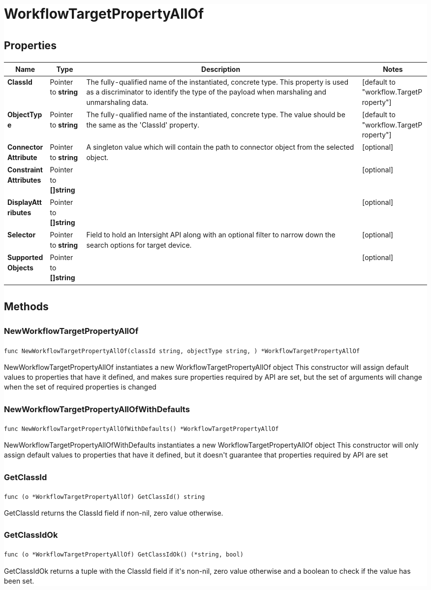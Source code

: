 # WorkflowTargetPropertyAllOf

## Properties

Name | Type | Description | Notes
------------ | ------------- | ------------- | -------------
**ClassId** | Pointer to **string** | The fully-qualified name of the instantiated, concrete type. This property is used as a discriminator to identify the type of the payload when marshaling and unmarshaling data. | [default to "workflow.TargetProperty"]
**ObjectType** | Pointer to **string** | The fully-qualified name of the instantiated, concrete type. The value should be the same as the &#39;ClassId&#39; property. | [default to "workflow.TargetProperty"]
**ConnectorAttribute** | Pointer to **string** | A singleton value which will contain the path to connector object from the selected object. | [optional] 
**ConstraintAttributes** | Pointer to **[]string** |  | [optional] 
**DisplayAttributes** | Pointer to **[]string** |  | [optional] 
**Selector** | Pointer to **string** | Field to hold an Intersight API along with an optional filter to narrow down the search options for target device. | [optional] 
**SupportedObjects** | Pointer to **[]string** |  | [optional] 

## Methods

### NewWorkflowTargetPropertyAllOf

`func NewWorkflowTargetPropertyAllOf(classId string, objectType string, ) *WorkflowTargetPropertyAllOf`

NewWorkflowTargetPropertyAllOf instantiates a new WorkflowTargetPropertyAllOf object
This constructor will assign default values to properties that have it defined,
and makes sure properties required by API are set, but the set of arguments
will change when the set of required properties is changed

### NewWorkflowTargetPropertyAllOfWithDefaults

`func NewWorkflowTargetPropertyAllOfWithDefaults() *WorkflowTargetPropertyAllOf`

NewWorkflowTargetPropertyAllOfWithDefaults instantiates a new WorkflowTargetPropertyAllOf object
This constructor will only assign default values to properties that have it defined,
but it doesn't guarantee that properties required by API are set

### GetClassId

`func (o *WorkflowTargetPropertyAllOf) GetClassId() string`

GetClassId returns the ClassId field if non-nil, zero value otherwise.

### GetClassIdOk

`func (o *WorkflowTargetPropertyAllOf) GetClassIdOk() (*string, bool)`

GetClassIdOk returns a tuple with the ClassId field if it's non-nil, zero value otherwise
and a boolean to check if the value has been set.
